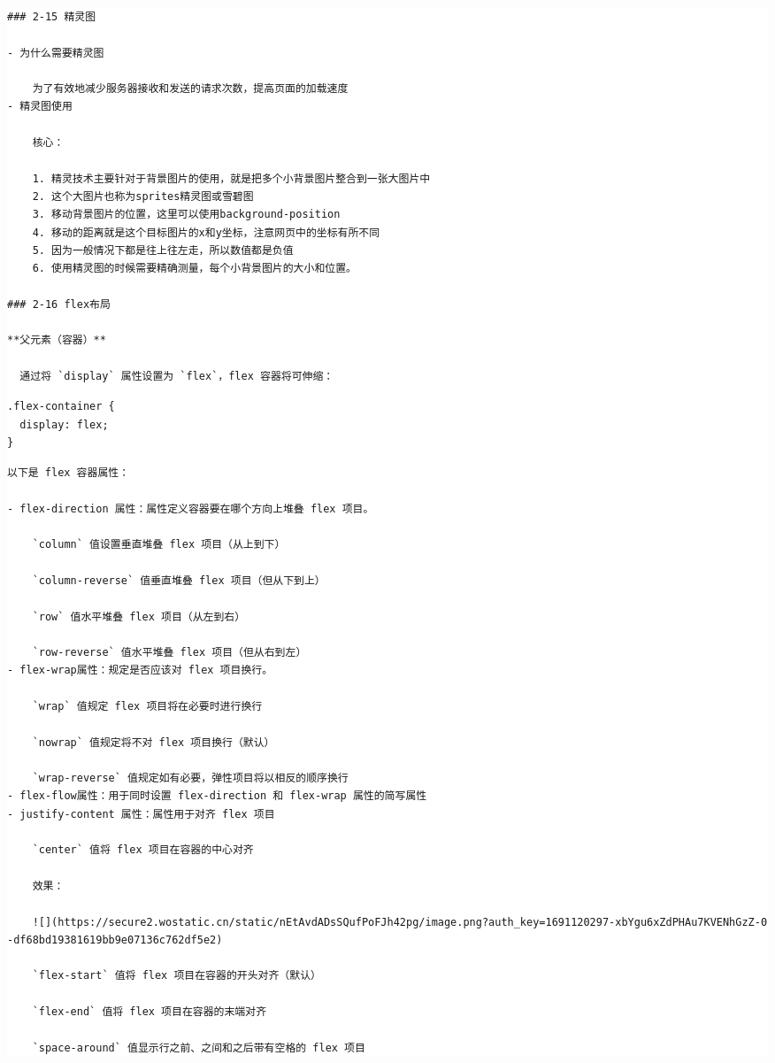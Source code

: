     ### 2-15 精灵图

    - 为什么需要精灵图

        为了有效地减少服务器接收和发送的请求次数，提高页面的加载速度
    - 精灵图使用

        核心：

        1. 精灵技术主要针对于背景图片的使用，就是把多个小背景图片整合到一张大图片中
        2. 这个大图片也称为sprites精灵图或雪碧图
        3. 移动背景图片的位置，这里可以使用background-position
        4. 移动的距离就是这个目标图片的x和y坐标，注意网页中的坐标有所不同
        5. 因为一般情况下都是往上往左走，所以数值都是负值
        6. 使用精灵图的时候需要精确测量，每个小背景图片的大小和位置。

    ### 2-16 flex布局

    **父元素（容器）**

      通过将 `display` 属性设置为 `flex`，flex 容器将可伸缩：

```text
.flex-container {
  display: flex;
}
```

    以下是 flex 容器属性：

    - flex-direction 属性：属性定义容器要在哪个方向上堆叠 flex 项目。

        `column` 值设置垂直堆叠 flex 项目（从上到下）

        `column-reverse` 值垂直堆叠 flex 项目（但从下到上）

        `row` 值水平堆叠 flex 项目（从左到右）

        `row-reverse` 值水平堆叠 flex 项目（但从右到左）
    - flex-wrap属性：规定是否应该对 flex 项目换行。

        `wrap` 值规定 flex 项目将在必要时进行换行

        `nowrap` 值规定将不对 flex 项目换行（默认）

        `wrap-reverse` 值规定如有必要，弹性项目将以相反的顺序换行
    - flex-flow属性：用于同时设置 flex-direction 和 flex-wrap 属性的简写属性
    - justify-content 属性：属性用于对齐 flex 项目

        `center` 值将 flex 项目在容器的中心对齐

        效果：

        ![](https://secure2.wostatic.cn/static/nEtAvdADsSQufPoFJh42pg/image.png?auth_key=1691120297-xbYgu6xZdPHAu7KVENhGzZ-0-df68bd19381619bb9e07136c762df5e2)

        `flex-start` 值将 flex 项目在容器的开头对齐（默认）

        `flex-end` 值将 flex 项目在容器的末端对齐

        `space-around` 值显示行之前、之间和之后带有空格的 flex 项目

